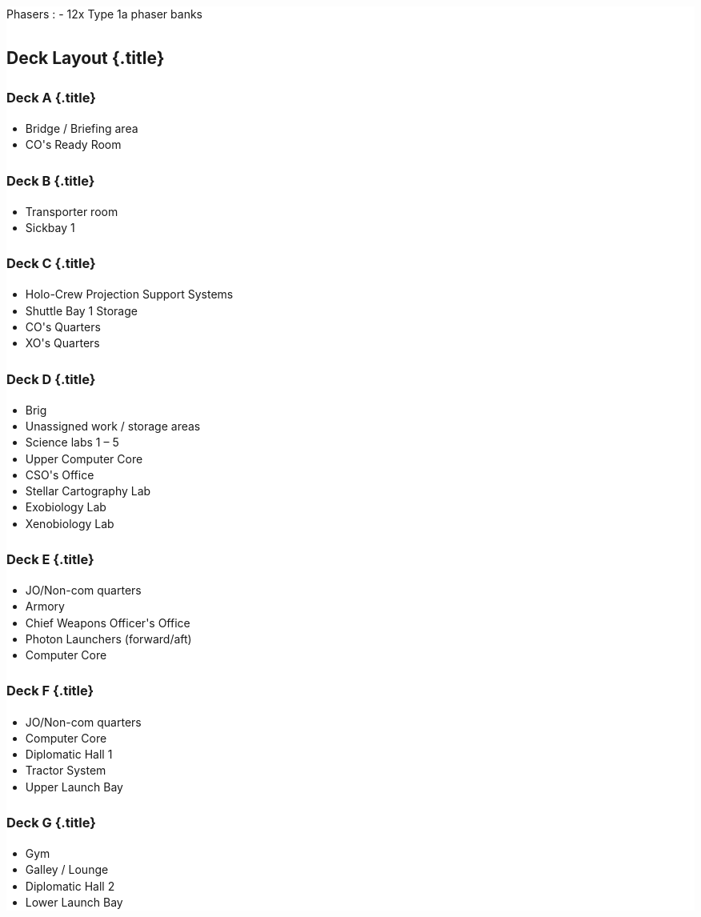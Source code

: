  Phasers 
:   -   12x Type 1a phaser banks

Deck Layout {.title}
-----------

### Deck A {.title}

-   Bridge / Briefing area
-   CO's Ready Room

### Deck B {.title}

-   Transporter room
-   Sickbay 1

### Deck C {.title}

-   Holo-Crew Projection Support Systems
-   Shuttle Bay 1 Storage
-   CO's Quarters
-   XO's Quarters

### Deck D {.title}

-   Brig
-   Unassigned work / storage areas
-   Science labs 1 – 5
-   Upper Computer Core
-   CSO's Office
-   Stellar Cartography Lab
-   Exobiology Lab
-   Xenobiology Lab

### Deck E {.title}

-   JO/Non-com quarters
-   Armory
-   Chief Weapons Officer's Office
-   Photon Launchers (forward/aft)
-   Computer Core

### Deck F {.title}

-   JO/Non-com quarters
-   Computer Core
-   Diplomatic Hall 1
-   Tractor System
-   Upper Launch Bay

### Deck G {.title}

-   Gym
-   Galley / Lounge
-   Diplomatic Hall 2
-   Lower Launch Bay
